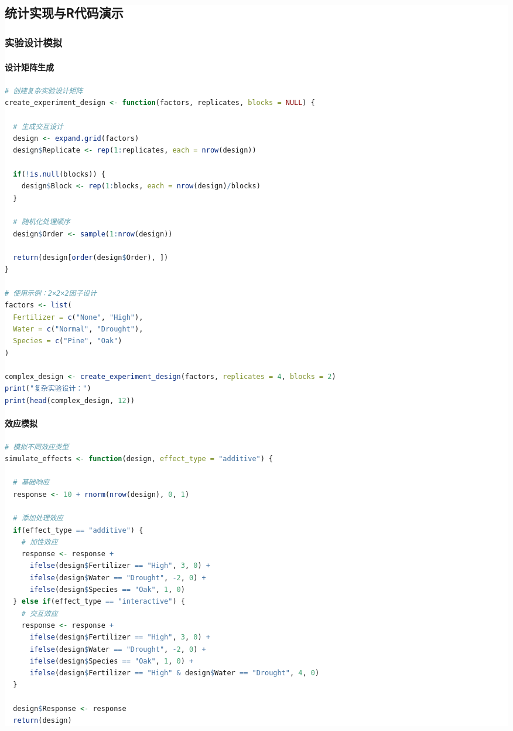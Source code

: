 
## 统计实现与R代码演示

### 实验设计模拟

#### 设计矩阵生成

```r
# 创建复杂实验设计矩阵
create_experiment_design <- function(factors, replicates, blocks = NULL) {
  
  # 生成交互设计
  design <- expand.grid(factors)
  design$Replicate <- rep(1:replicates, each = nrow(design))
  
  if(!is.null(blocks)) {
    design$Block <- rep(1:blocks, each = nrow(design)/blocks)
  }
  
  # 随机化处理顺序
  design$Order <- sample(1:nrow(design))
  
  return(design[order(design$Order), ])
}

# 使用示例：2×2×2因子设计
factors <- list(
  Fertilizer = c("None", "High"),
  Water = c("Normal", "Drought"),
  Species = c("Pine", "Oak")
)

complex_design <- create_experiment_design(factors, replicates = 4, blocks = 2)
print("复杂实验设计：")
print(head(complex_design, 12))
```

#### 效应模拟

```r
# 模拟不同效应类型
simulate_effects <- function(design, effect_type = "additive") {
  
  # 基础响应
  response <- 10 + rnorm(nrow(design), 0, 1)
  
  # 添加处理效应
  if(effect_type == "additive") {
    # 加性效应
    response <- response + 
      ifelse(design$Fertilizer == "High", 3, 0) +
      ifelse(design$Water == "Drought", -2, 0) +
      ifelse(design$Species == "Oak", 1, 0)
  } else if(effect_type == "interactive") {
    # 交互效应
    response <- response + 
      ifelse(design$Fertilizer == "High", 3, 0) +
      ifelse(design$Water == "Drought", -2, 0) +
      ifelse(design$Species == "Oak", 1, 0) +
      ifelse(design$Fertilizer == "High" & design$Water == "Drought", 4, 0)
  }
  
  design$Response <- response
  return(design)
```